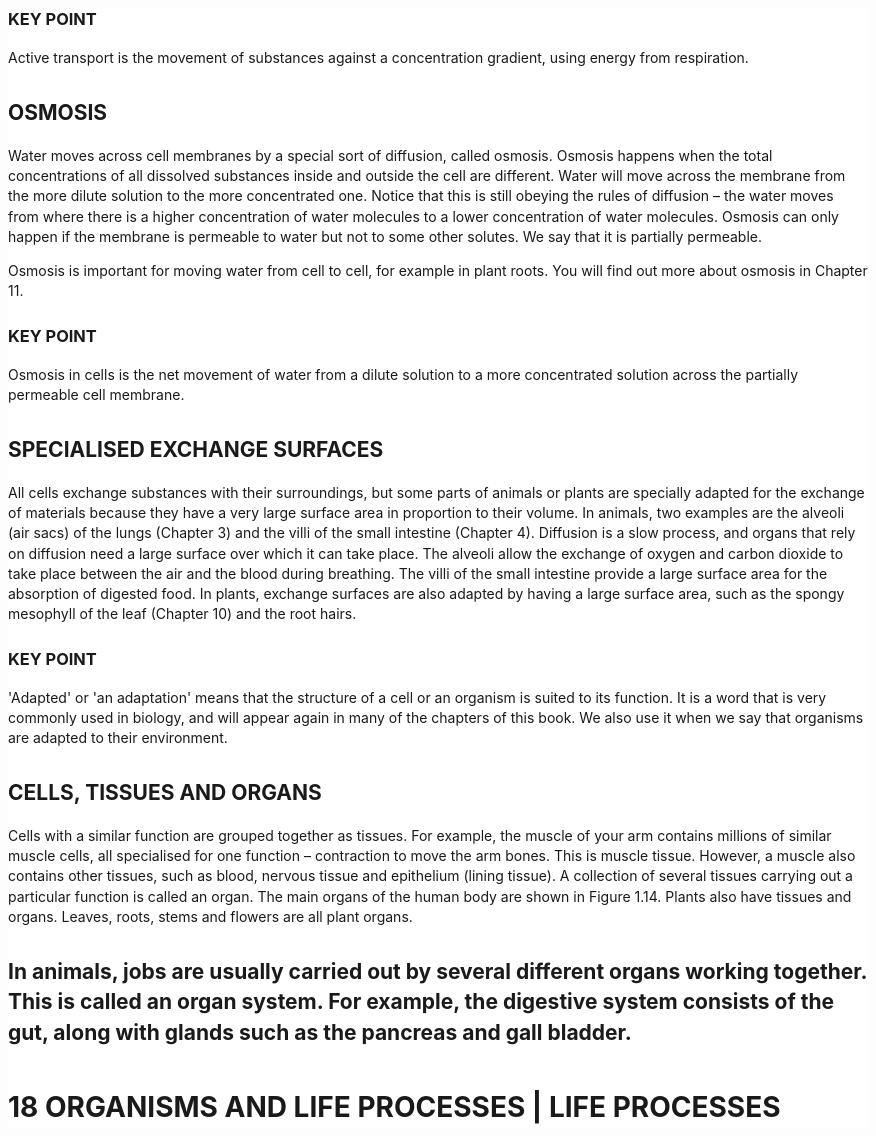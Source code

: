 ### KEY POINT
Active transport is the movement of substances against a concentration gradient, using energy from respiration.

## OSMOSIS

Water moves across cell membranes by a special sort of diffusion, called osmosis. Osmosis happens when the total concentrations of all dissolved substances inside and outside the cell are different. Water will move across the membrane from the more dilute solution to the more concentrated one. Notice that this is still obeying the rules of diffusion – the water moves from where there is a higher concentration of water molecules to a lower concentration of water molecules. Osmosis can only happen if the membrane is permeable to water but not to some other solutes. We say that it is partially permeable.

Osmosis is important for moving water from cell to cell, for example in plant roots. You will find out more about osmosis in Chapter 11.

### KEY POINT
Osmosis in cells is the net movement of water from a dilute solution to a more concentrated solution across the partially permeable cell membrane.

## SPECIALISED EXCHANGE SURFACES

All cells exchange substances with their surroundings, but some parts of animals or plants are specially adapted for the exchange of materials because they have a very large surface area in proportion to their volume. In animals, two examples are the alveoli (air sacs) of the lungs (Chapter 3) and the villi of the small intestine (Chapter 4). Diffusion is a slow process, and organs that rely on diffusion need a large surface over which it can take place. The alveoli allow the exchange of oxygen and carbon dioxide to take place between the air and the blood during breathing. The villi of the small intestine provide a large surface area for the absorption of digested food. In plants, exchange surfaces are also adapted by having a large surface area, such as the spongy mesophyll of the leaf (Chapter 10) and the root hairs.

### KEY POINT
'Adapted' or 'an adaptation' means that the structure of a cell or an organism is suited to its function. It is a word that is very commonly used in biology, and will appear again in many of the chapters of this book. We also use it when we say that organisms are adapted to their environment.

## CELLS, TISSUES AND ORGANS

Cells with a similar function are grouped together as tissues. For example, the muscle of your arm contains millions of similar muscle cells, all specialised for one function – contraction to move the arm bones. This is muscle tissue. However, a muscle also contains other tissues, such as blood, nervous tissue and epithelium (lining tissue). A collection of several tissues carrying out a particular function is called an organ. The main organs of the human body are shown in Figure 1.14. Plants also have tissues and organs. Leaves, roots, stems and flowers are all plant organs.

In animals, jobs are usually carried out by several different organs working together. This is called an organ system. For example, the digestive system consists of the gut, along with glands such as the pancreas and gall bladder.
---
# 18 ORGANISMS AND LIFE PROCESSES | LIFE PROCESSES
